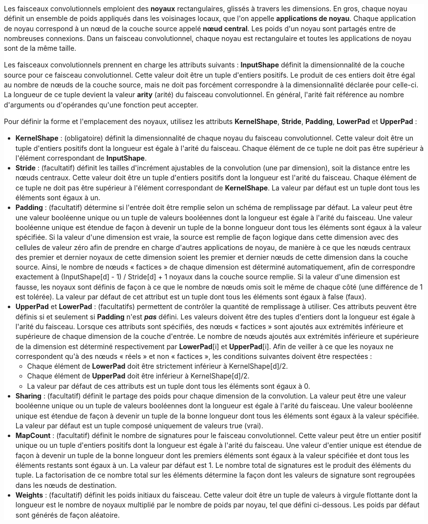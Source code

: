 Les faisceaux convolutionnels emploient des **noyaux** rectangulaires, glissés à travers les dimensions. En gros, chaque noyau définit un ensemble de poids appliqués dans les voisinages locaux, que l'on appelle **applications de noyau**. Chaque application de noyau correspond à un nœud de la couche source appelé **nœud central**. Les poids d'un noyau sont partagés entre de nombreuses connexions. Dans un faisceau convolutionnel, chaque noyau est rectangulaire et toutes les applications de noyau sont de la même taille.

Les faisceaux convolutionnels prennent en charge les attributs suivants : **InputShape** définit la dimensionnalité de la couche source pour ce faisceau convolutionnel. Cette valeur doit être un tuple d'entiers positifs. Le produit de ces entiers doit être égal au nombre de nœuds de la couche source, mais ne doit pas forcément correspondre à la dimensionnalité déclarée pour celle-ci. La longueur de ce tuple devient la valeur **arity** (arité) du faisceau convolutionnel. En général, l'arité fait référence au nombre d'arguments ou d'opérandes qu'une fonction peut accepter.

Pour définir la forme et l'emplacement des noyaux, utilisez les attributs **KernelShape**, **Stride**, **Padding**, **LowerPad** et **UpperPad** :

-   **KernelShape** : (obligatoire) définit la dimensionnalité de chaque noyau du faisceau convolutionnel. Cette valeur doit être un tuple d'entiers positifs dont la longueur est égale à l'arité du faisceau. Chaque élément de ce tuple ne doit pas être supérieur à l'élément correspondant de **InputShape**.
-   **Stride** : (facultatif) définit les tailles d'incrément ajustables de la convolution (une par dimension), soit la distance entre les nœuds centraux. Cette valeur doit être un tuple d'entiers positifs dont la longueur est l'arité du faisceau. Chaque élément de ce tuple ne doit pas être supérieur à l'élément correspondant de **KernelShape**. La valeur par défaut est un tuple dont tous les éléments sont égaux à un.
-   **Padding** : (facultatif) détermine si l'entrée doit être remplie selon un schéma de remplissage par défaut. La valeur peut être une valeur booléenne unique ou un tuple de valeurs booléennes dont la longueur est égale à l'arité du faisceau. Une valeur booléenne unique est étendue de façon à devenir un tuple de la bonne longueur dont tous les éléments sont égaux à la valeur spécifiée. Si la valeur d'une dimension est vraie, la source est remplie de façon logique dans cette dimension avec des cellules de valeur zéro afin de prendre en charge d'autres applications de noyau, de manière à ce que les nœuds centraux des premier et dernier noyaux de cette dimension soient les premier et dernier nœuds de cette dimension dans la couche source. Ainsi, le nombre de nœuds « factices » de chaque dimension est déterminé automatiquement, afin de correspondre exactement à (InputShape[d] - 1) / Stride[d] + 1 noyaux dans la couche source remplie. Si la valeur d'une dimension est fausse, les noyaux sont définis de façon à ce que le nombre de nœuds omis soit le même de chaque côté (une différence de 1 est tolérée). La valeur par défaut de cet attribut est un tuple dont tous les éléments sont égaux à false (faux).
-   **UpperPad** et **LowerPad** : (facultatifs) permettent de contrôler la quantité de remplissage à utiliser. Ces attributs peuvent être définis si et seulement si **Padding** n'est ***pas*** défini. Les valeurs doivent être des tuples d'entiers dont la longueur est égale à l'arité du faisceau. Lorsque ces attributs sont spécifiés, des nœuds « factices » sont ajoutés aux extrémités inférieure et supérieure de chaque dimension de la couche d'entrée. Le nombre de nœuds ajoutés aux extrémités inférieure et supérieure de la dimension est déterminé respectivement par **LowerPad**[i] et **UpperPad**[i]. Afin de veiller à ce que les noyaux ne correspondent qu'à des nœuds « réels » et non « factices », les conditions suivantes doivent être respectées :
    -   Chaque élément de **LowerPad** doit être strictement inférieur à KernelShape[d]/2.
    -   Chaque élément de **UpperPad** doit être inférieur à KernelShape[d]/2.
    -   La valeur par défaut de ces attributs est un tuple dont tous les éléments sont égaux à 0.
-   **Sharing** : (facultatif) définit le partage des poids pour chaque dimension de la convolution. La valeur peut être une valeur booléenne unique ou un tuple de valeurs booléennes dont la longueur est égale à l'arité du faisceau. Une valeur booléenne unique est étendue de façon à devenir un tuple de la bonne longueur dont tous les éléments sont égaux à la valeur spécifiée. La valeur par défaut est un tuple composé uniquement de valeurs true (vrai).
-   **MapCount** : (facultatif) définit le nombre de signatures pour le faisceau convolutionnel. Cette valeur peut être un entier positif unique ou un tuple d'entiers positifs dont la longueur est égale à l'arité du faisceau. Une valeur d'entier unique est étendue de façon à devenir un tuple de la bonne longueur dont les premiers éléments sont égaux à la valeur spécifiée et dont tous les éléments restants sont égaux à un. La valeur par défaut est 1. Le nombre total de signatures est le produit des éléments du tuple. La factorisation de ce nombre total sur les éléments détermine la façon dont les valeurs de signature sont regroupées dans les nœuds de destination.
-   **Weights** : (facultatif) définit les poids initiaux du faisceau. Cette valeur doit être un tuple de valeurs à virgule flottante dont la longueur est le nombre de noyaux multiplié par le nombre de poids par noyau, tel que défini ci-dessous. Les poids par défaut sont générés de façon aléatoire.

  [1]: ./media/machine-learning-azure-ml-netsharp-reference-guide/formula_med.PNG
  [0]: http://deeplearning.net/tutorial/lenet.html
  [2]: http://research.microsoft.com/pubs/68920/icdar03.pdf
  [3]: http://people.csail.mit.edu/jvb/papers/cnn_tutorial.pdf
  [4]: http://www.cs.toronto.edu/~hinton/absps/imagenet.pdf
  [5]: http://cs.nyu.edu/~koray/publis/lecun-iscas-10.pdf
  [6]: http://cs.nyu.edu/~koray/publis/jarrett-iccv-09.pdf